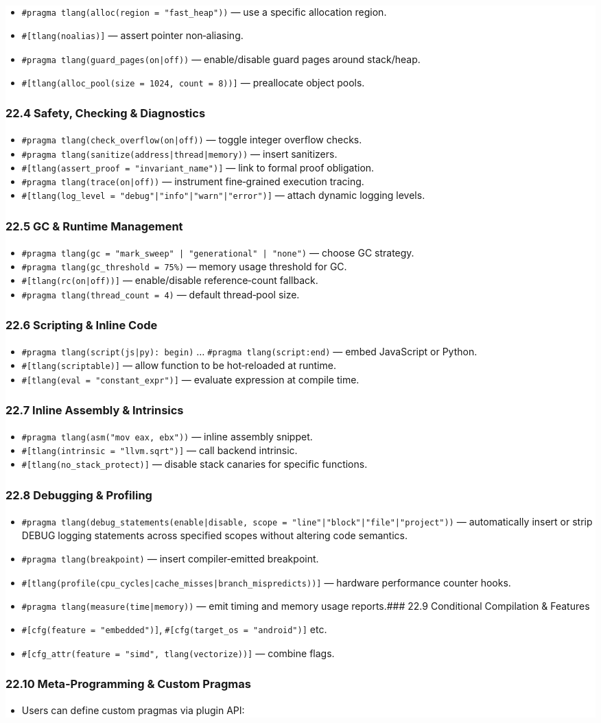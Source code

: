 * `#pragma tlang(alloc(region = "fast_heap"))` — use a specific allocation region.

* `#[tlang(noalias)]` — assert pointer non‑aliasing.

* `#pragma tlang(guard_pages(on|off))` — enable/disable guard pages around stack/heap.

* `#[tlang(alloc_pool(size = 1024, count = 8))]` — preallocate object pools.

### 22.4 Safety, Checking & Diagnostics

* `#pragma tlang(check_overflow(on|off))` — toggle integer overflow checks.
* `#pragma tlang(sanitize(address|thread|memory))` — insert sanitizers.
* `#[tlang(assert_proof = "invariant_name")]` — link to formal proof obligation.
* `#pragma tlang(trace(on|off))` — instrument fine‑grained execution tracing.
* `#[tlang(log_level = "debug"|"info"|"warn"|"error")]` — attach dynamic logging levels.

### 22.5 GC & Runtime Management

* `#pragma tlang(gc = "mark_sweep" | "generational" | "none")` — choose GC strategy.
* `#pragma tlang(gc_threshold = 75%)` — memory usage threshold for GC.
* `#[tlang(rc(on|off))]` — enable/disable reference‑count fallback.
* `#pragma tlang(thread_count = 4)` — default thread‑pool size.

### 22.6 Scripting & Inline Code

* `#pragma tlang(script(js|py): begin)` … `#pragma tlang(script:end)` — embed JavaScript or Python.
* `#[tlang(scriptable)]` — allow function to be hot‑reloaded at runtime.
* `#[tlang(eval = "constant_expr")]` — evaluate expression at compile time.

### 22.7 Inline Assembly & Intrinsics

* `#pragma tlang(asm("mov eax, ebx"))` — inline assembly snippet.
* `#[tlang(intrinsic = "llvm.sqrt")]` — call backend intrinsic.
* `#[tlang(no_stack_protect)]` — disable stack canaries for specific functions.

### 22.8 Debugging & Profiling

* `#pragma tlang(debug_statements(enable|disable, scope = "line"|"block"|"file"|"project"))` — automatically insert or strip DEBUG logging statements across specified scopes without altering code semantics.

* `#pragma tlang(breakpoint)` — insert compiler‑emitted breakpoint.

* `#[tlang(profile(cpu_cycles|cache_misses|branch_mispredicts))]` — hardware performance counter hooks.

* `#pragma tlang(measure(time|memory))` — emit timing and memory usage reports.### 22.9 Conditional Compilation & Features

* `#[cfg(feature = "embedded")]`, `#[cfg(target_os = "android")]` etc.

* `#[cfg_attr(feature = "simd", tlang(vectorize))]` — combine flags.

### 22.10 Meta‑Programming & Custom Pragmas

* Users can define custom pragmas via plugin API:
